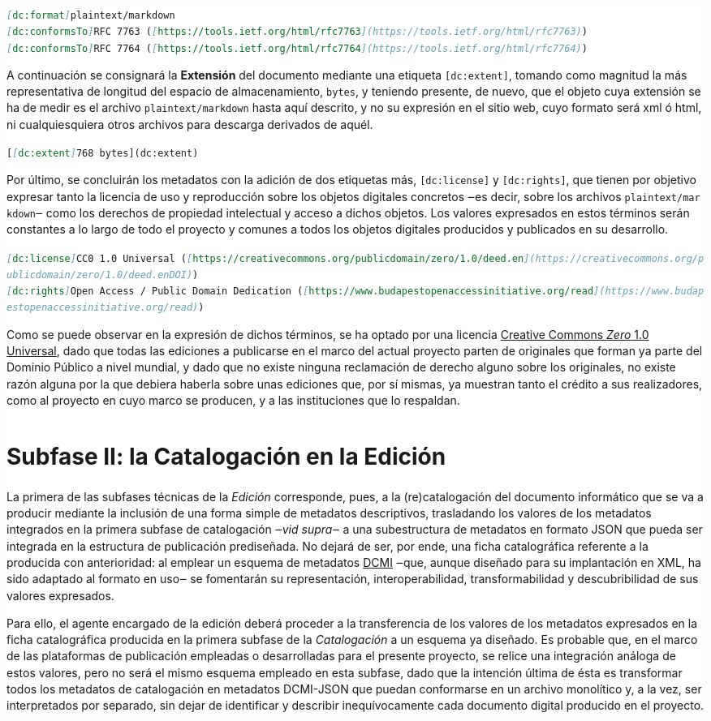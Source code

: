 ```markdown
[dc:format]plaintext/markdown
[dc:conformsTo]RFC 7763 ([https://tools.ietf.org/html/rfc7763](https://tools.ietf.org/html/rfc7763))
[dc:conformsTo]RFC 7764 ([https://tools.ietf.org/html/rfc7764](https://tools.ietf.org/html/rfc7764))
```

A continuación se consignará la **Extensión** del documento mediante una etiqueta `[dc:extent]`, tomando como magnitud la más representativa de longitud del espacio de almacenamiento, `bytes`, y teniendo presente, de nuevo, que el objeto cuya extensión se ha de medir es el archivo `plaintext/markdown` hasta aquí descrito, y no su expresión en el sitio web, cuyo formato será xml ó html, ni cualquiesquiera otros archivos para descarga derivados de aquél.

```markdown
[[dc:extent]768 bytes](dc:extent)
```

Por último, se concluirán los metadatos con la adición de dos etiquetas más, `[dc:license]` y `[dc:rights]`, que tienen por objetivo expresar tanto la licencia de uso y reproducción sobre los objetos digitales concretos ‒es decir, sobre los archivos `plaintext/markdown`‒ como los derechos de propiedad intelectual y acceso a dichos objetos. Los valores expresados en estos términos serán constantes a lo largo de todo el proyecto y comunes a todos los objetos digitales producidos y publicados en su desarrollo.

```markdown
[dc:license]CC0 1.0 Universal ([https://creativecommons.org/publicdomain/zero/1.0/deed.en](https://creativecommons.org/publicdomain/zero/1.0/deed.enDOI))
[dc:rights]Open Access / Public Domain Dedication ([https://www.budapestopenaccessinitiative.org/read](https://www.budapestopenaccessinitiative.org/read))
```

Como se puede observar en la expresión de dichos términos, se ha optado por una licencia [Creative Commons *Zero* 1.0 Universal](https://creativecommons.org/publicdomain/zero/1.0/deed.en), dado que todas las ediciones a publicarse en el marco del actual proyecto parten de originales que forman ya parte del Dominio Público a nivel mundial, y dado que no existe ninguna reclamación de derecho alguno sobre los originales, no existe razón alguna por la que debiera haberla sobre unas ediciones que, por sí mismas, ya muestran tanto el crédito a sus realizadores, como al proyecto en cuyo marco se producen, y a las instituciones que lo respaldan.

# Subfase II: la Catalogación en la Edición

La primera de las subfases técnicas de la *Edición* corresponde, pues, a la (re)catalogación del documento informático que se va a producir mediante la inclusión de una forma simple de metadatos descriptivos, trasladando los valores de los metadatos integrados en la primera subfase de catalogación ‒*vid supra*‒ a una subestructura de metadatos en formato JSON que pueda ser integrada en la estructura de publicación prediseñada. No dejará de ser, por ende, una ficha catalográfica referente a la producida con anterioridad: al emplear un esquema de metadatos [DCMI](http://purl.org/dc/elements/1.1/) ‒que, aunque diseñado para su implantación en XML, ha sido adaptado al formato en uso‒ se fomentarán su representación, interoperabilidad, transformabilidad y descubribilidad de sus valores expresados.

Para ello, el agente encargado de la edición deberá proceder a la transferencia de los valores de los metadatos expresados en la ficha catalográfica producida en la primera subfase de la *Catalogación* a un esquema ya diseñado. Es probable que, en el marco de las plataformas de publicación empleadas o desarrolladas para el presente proyecto, se relice una integración análoga de estos valores, pero no será el mismo esquema empleado en esta subfase, dado que la intención última de ésta es transformar todos los metadatos de catalogación en metadatos DCMI-JSON que puedan conformarse en un archivo monolítico y, a la vez, ser interpretados por separado, sin dejar de identificar y describir inequívocamente cada documento digital producido en el proyecto.
